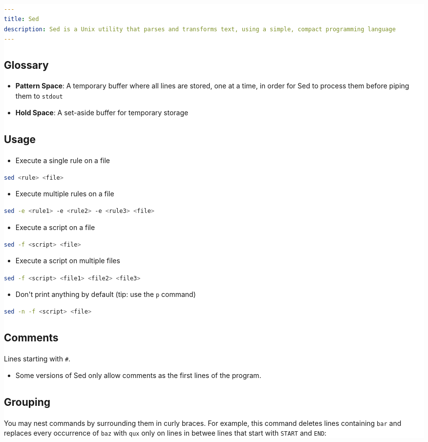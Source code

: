 ```yaml
---
title: Sed
description: Sed is a Unix utility that parses and transforms text, using a simple, compact programming language
---
```


Glossary
--------

- **Pattern Space**: A temporary buffer where all lines are stored, one at a
  time, in order for Sed to process them before piping them to `stdout`

- **Hold Space**: A set-aside buffer for temporary storage

Usage
-----

- Execute a single rule on a file

```sh
sed <rule> <file>
```

- Execute multiple rules on a file

```sh
sed -e <rule1> -e <rule2> -e <rule3> <file>
```

- Execute a script on a file

```sh
sed -f <script> <file>
```

- Execute a script on multiple files

```sh
sed -f <script> <file1> <file2> <file3>
```

- Don't print anything by default (tip: use the `p` command)

```sh
sed -n -f <script> <file>
```

Comments
--------

Lines starting with `#`.

- Some versions of Sed only allow comments as the first lines of the program.

Grouping
--------

You may nest commands by surrounding them in curly braces. For example, this
command deletes lines containing `bar` and replaces every occurrence of `baz`
with `qux` only on lines in betwee lines that start with `START` and `END`:

